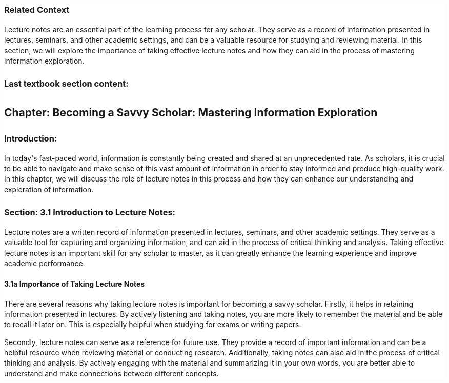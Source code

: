 

### Related Context

Lecture notes are an essential part of the learning process for any scholar. They serve as a record of information presented in lectures, seminars, and other academic settings, and can be a valuable resource for studying and reviewing material. In this section, we will explore the importance of taking effective lecture notes and how they can aid in the process of mastering information exploration.



### Last textbook section content:



## Chapter: Becoming a Savvy Scholar: Mastering Information Exploration



### Introduction:



In today's fast-paced world, information is constantly being created and shared at an unprecedented rate. As scholars, it is crucial to be able to navigate and make sense of this vast amount of information in order to stay informed and produce high-quality work. In this chapter, we will discuss the role of lecture notes in this process and how they can enhance our understanding and exploration of information.



### Section: 3.1 Introduction to Lecture Notes:



Lecture notes are a written record of information presented in lectures, seminars, and other academic settings. They serve as a valuable tool for capturing and organizing information, and can aid in the process of critical thinking and analysis. Taking effective lecture notes is an important skill for any scholar to master, as it can greatly enhance the learning experience and improve academic performance.



#### 3.1a Importance of Taking Lecture Notes



There are several reasons why taking lecture notes is important for becoming a savvy scholar. Firstly, it helps in retaining information presented in lectures. By actively listening and taking notes, you are more likely to remember the material and be able to recall it later on. This is especially helpful when studying for exams or writing papers.



Secondly, lecture notes can serve as a reference for future use. They provide a record of important information and can be a helpful resource when reviewing material or conducting research. Additionally, taking notes can also aid in the process of critical thinking and analysis. By actively engaging with the material and summarizing it in your own words, you are better able to understand and make connections between different concepts.
